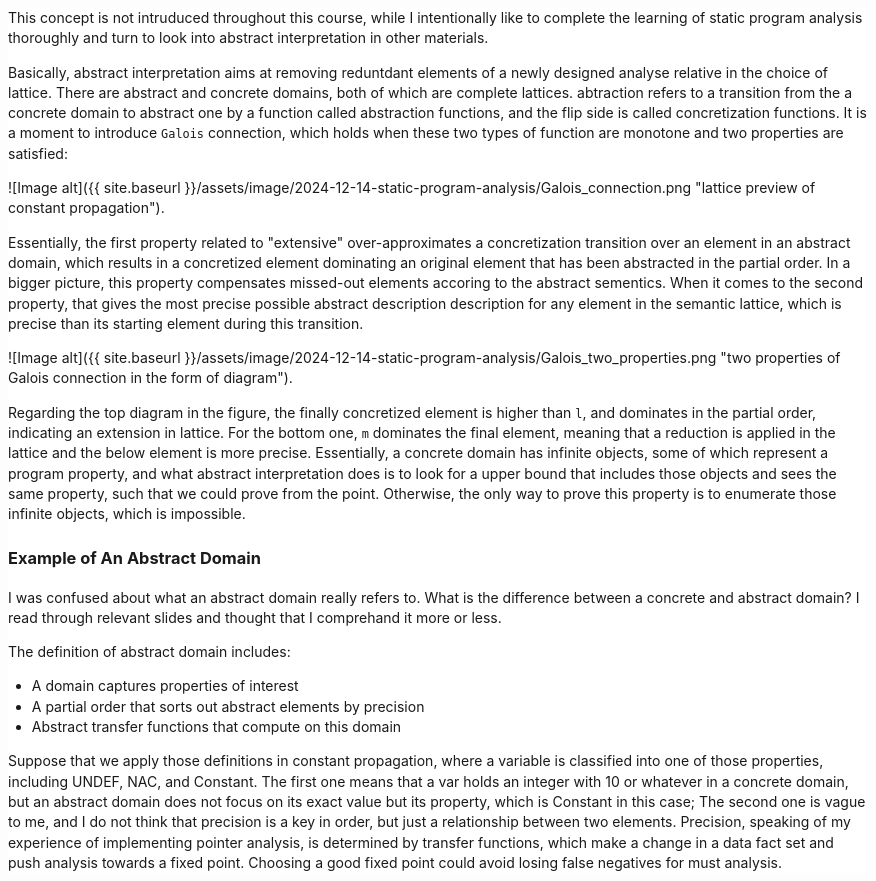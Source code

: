 This concept is not intruduced throughout this course, while I intentionally like to complete the learning of static program analysis thoroughly and turn to look into abstract interpretation in other materials. 

Basically, abstract interpretation aims at removing reduntdant elements of a newly designed analyse relative in the choice of lattice. There are abstract and concrete domains, both of which are complete lattices. abtraction refers to a transition from the a concrete domain to abstract one by a function called abstraction functions, and the flip side is called concretization functions. It is a moment to introduce `Galois` connection, which holds when these two types of function are monotone and two properties are satisfied:

![Image alt]({{ site.baseurl }}/assets/image/2024-12-14-static-program-analysis/Galois_connection.png
 "lattice preview of constant propagation").

Essentially, the first property related to "extensive" over-approximates a concretization transition over an element in an abstract domain, 
which results in a concretized element dominating an original element that has been abstracted in the partial order. 
In a bigger picture, this property compensates missed-out elements accoring to the abstract sementics. 
When it comes to the second property, that gives the most precise possible abstract 
description description for any element in the semantic lattice, which is precise than its starting element during this transition.

![Image alt]({{ site.baseurl }}/assets/image/2024-12-14-static-program-analysis/Galois_two_properties.png
 "two properties of Galois connection in the form of diagram").

Regarding the top diagram in the figure, the finally concretized element is higher than `l`, and dominates in the partial order, indicating an extension in lattice. For the bottom one, `m` dominates the final element, meaning that a reduction is applied in the lattice and the below element is more precise. Essentially, a concrete domain has infinite objects, some of which represent a program property, and what abstract interpretation does is to look for a upper bound that includes those objects and sees the same property, such that we could prove from the point. Otherwise, the only way to prove this property is to enumerate those infinite objects, which is impossible.

### Example of An Abstract Domain

I was confused about what an abstract domain really refers to. What is the difference between a concrete and abstract domain? I read through relevant slides and thought that I comprehand it more or less. 

The definition of abstract domain includes:
* A domain captures properties of interest
* A partial order that sorts out abstract elements by precision
* Abstract transfer functions that compute on this domain

Suppose that we apply those definitions in constant propagation, where a variable is classified into one of those properties, including UNDEF, NAC, and Constant. The first one means that a var holds an integer with 10 or whatever in a concrete domain, but an abstract domain does not focus on its exact value but its property, which is Constant in this case; The second one is vague to me, and I do not think that precision is a key in order, but just a relationship between two elements. Precision, speaking of my experience of implementing pointer analysis, is determined by transfer functions, which make a change in a data fact set and push analysis towards a fixed point. Choosing a good fixed point could avoid losing false negatives for must analysis. 
